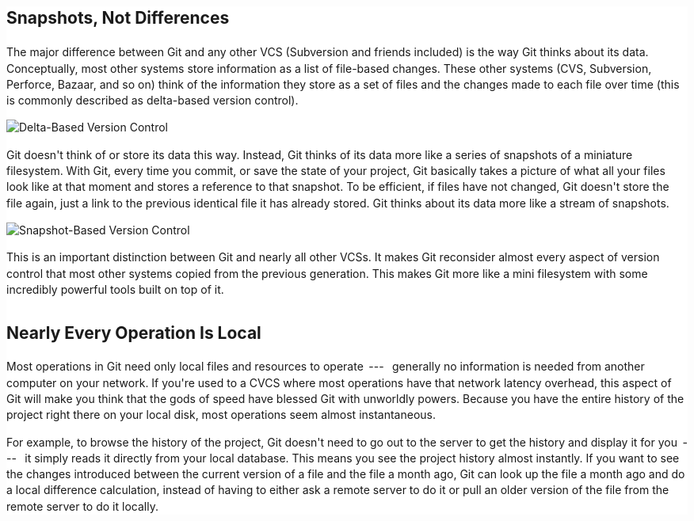 Snapshots, Not Differences
--------------------------

The major difference between Git and any other VCS (Subversion and
friends included) is the way Git thinks about its data. Conceptually,
most other systems store information as a list of file-based changes.
These other systems (CVS, Subversion, Perforce, Bazaar, and so on) think
of the information they store as a set of files and the changes made to
each file over time (this is commonly described as delta-based version
control).

![Delta-Based Version
Control](Images/1-Version_Control/Delta-BasedVC.PNG)

Git doesn't think of or store its data this way. Instead, Git thinks of
its data more like a series of snapshots of a miniature filesystem. With
Git, every time you commit, or save the state of your project, Git
basically takes a picture of what all your files look like at that
moment and stores a reference to that snapshot. To be efficient, if
files have not changed, Git doesn't store the file again, just a link to
the previous identical file it has already stored. Git thinks about its
data more like a stream of snapshots.

![Snapshot-Based Version
Control](Images/1-Version_Control/SnapshotsVC.PNG)

This is an important distinction between Git and nearly all other VCSs.
It makes Git reconsider almost every aspect of version control that most
other systems copied from the previous generation. This makes Git more
like a mini filesystem with some incredibly powerful tools built on top
of it.

Nearly Every Operation Is Local
-------------------------------

Most operations in Git need only local files and resources to operate
 ---   generally no information is needed from another computer on your
network. If you're used to a CVCS where most operations have that
network latency overhead, this aspect of Git will make you think that
the gods of speed have blessed Git with unworldly powers. Because you
have the entire history of the project right there on your local disk,
most operations seem almost instantaneous.

For example, to browse the history of the project, Git doesn't need to
go out to the server to get the history and display it for you  ---   it
simply reads it directly from your local database. This means you see
the project history almost instantly. If you want to see the changes
introduced between the current version of a file and the file a month
ago, Git can look up the file a month ago and do a local difference
calculation, instead of having to either ask a remote server to do it or
pull an older version of the file from the remote server to do it
locally.
